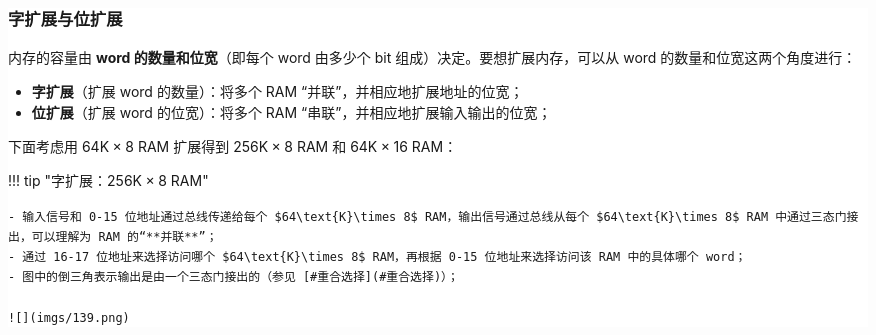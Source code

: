 
### 字扩展与位扩展

内存的容量由 **word 的数量和位宽**（即每个 word 由多少个 bit 组成）决定。要想扩展内存，可以从 word 的数量和位宽这两个角度进行：

- **字扩展**（扩展 word 的数量）：将多个 RAM “并联”，并相应地扩展地址的位宽；
- **位扩展**（扩展 word 的位宽）：将多个 RAM “串联”，并相应地扩展输入输出的位宽；

下面考虑用 $64\text{K}\times 8$ RAM 扩展得到 $256\text{K}\times 8$ RAM 和 $64\text{K}\times 16$ RAM：

!!! tip "字扩展：$256\text{K}\times 8$ RAM"

    - 输入信号和 0-15 位地址通过总线传递给每个 $64\text{K}\times 8$ RAM，输出信号通过总线从每个 $64\text{K}\times 8$ RAM 中通过三态门接出，可以理解为 RAM 的“**并联**”；
    - 通过 16-17 位地址来选择访问哪个 $64\text{K}\times 8$ RAM，再根据 0-15 位地址来选择访问该 RAM 中的具体哪个 word；
    - 图中的倒三角表示输出是由一个三态门接出的（参见 [#重合选择](#重合选择)）；

    ![](imgs/139.png)
